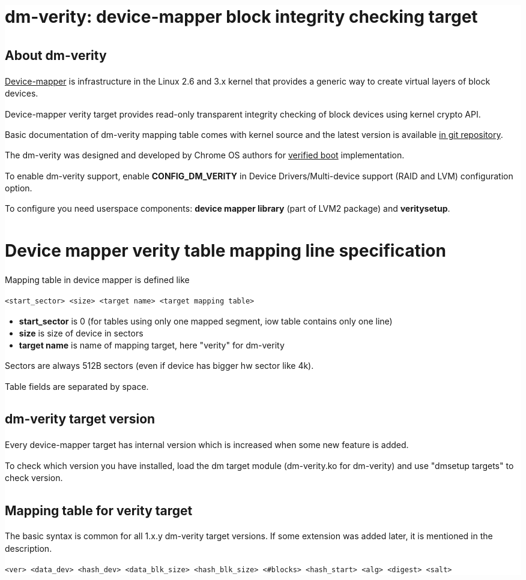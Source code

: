 # dm-verity: device-mapper block integrity checking target #

## About dm-verity ##
[Device-mapper](http://sourceware.org/lvm2/) is infrastructure in the Linux 2.6 and 3.x kernel that provides a generic way to create virtual layers of block devices.

Device-mapper verity target provides read-only transparent integrity checking of block devices using kernel crypto API.

Basic documentation of dm-verity mapping table comes with kernel source and the latest version is available
[in git repository](http://git.kernel.org/?p=linux/kernel/git/torvalds/linux-2.6.git;a=blob;f=Documentation/device-mapper/verity.txt).

The dm-verity was designed and developed by Chrome OS authors for [verified boot](http://www.chromium.org/chromium-os/chromiumos-design-docs) implementation.

To enable dm-verity support, enable **CONFIG\_DM\_VERITY** in Device Drivers/Multi-device support (RAID and LVM) configuration option.

To configure you need userspace components: **device mapper library** (part of LVM2 package) and **veritysetup**.

# Device mapper verity table mapping line specification #

Mapping table in device mapper is defined like
```
<start_sector> <size> <target name> <target mapping table>
```
  * **start\_sector** is 0 (for tables using only one mapped segment, iow table contains only one line)
  * **size** is size of device in sectors
  * **target name** is name of mapping target, here "verity" for dm-verity

Sectors are always 512B sectors (even if device has bigger hw sector like 4k).

Table fields are separated by space.

## dm-verity target version ##
Every device-mapper target has internal version which is increased when some new feature is added.

To check which version you have installed, load the dm target module (dm-verity.ko for dm-verity) and use "dmsetup targets" to check version.

## Mapping table for verity target ##

The basic syntax is common for all 1.x.y dm-verity target versions.
If some extension was added later, it is mentioned in the description.
```
<ver> <data_dev> <hash_dev> <data_blk_size> <hash_blk_size> <#blocks> <hash_start> <alg> <digest> <salt>
```

